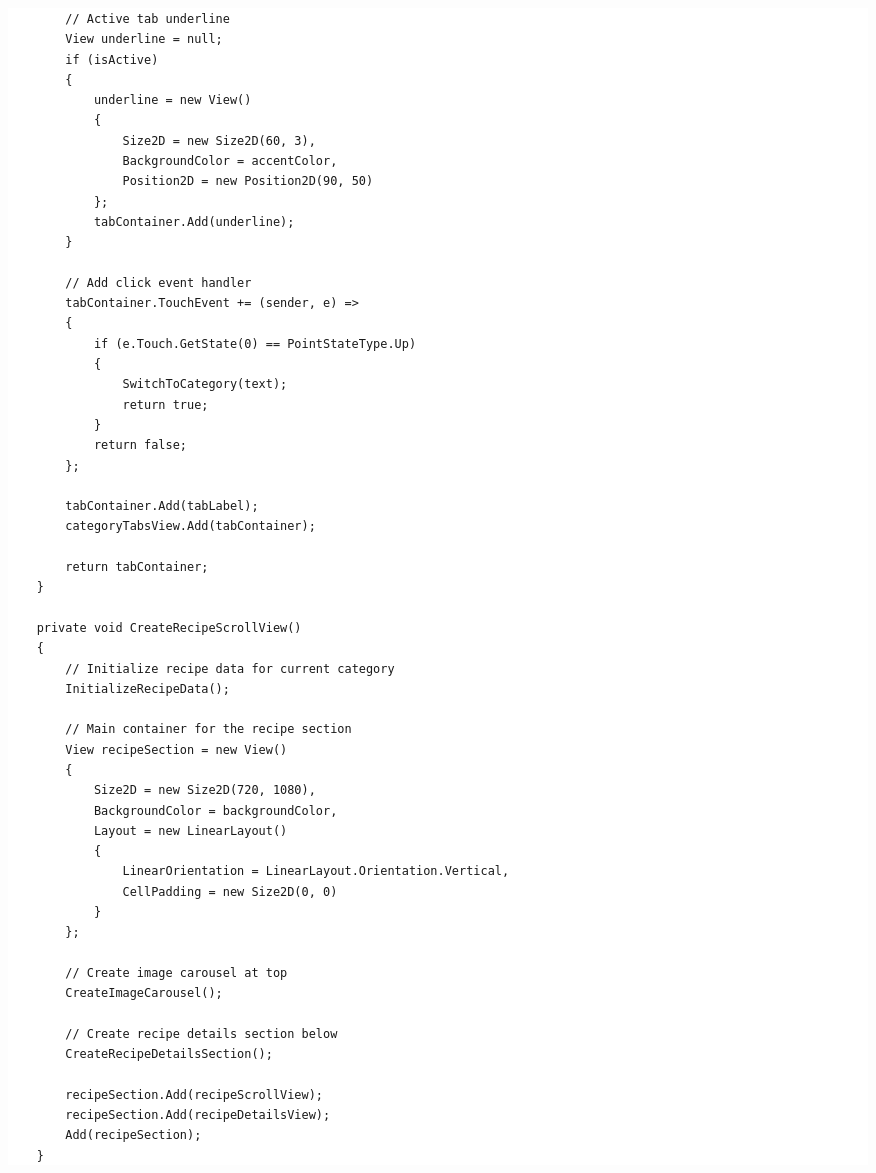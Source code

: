             // Active tab underline
            View underline = null;
            if (isActive)
            {
                underline = new View()
                {
                    Size2D = new Size2D(60, 3),
                    BackgroundColor = accentColor,
                    Position2D = new Position2D(90, 50)
                };
                tabContainer.Add(underline);
            }

            // Add click event handler
            tabContainer.TouchEvent += (sender, e) =>
            {
                if (e.Touch.GetState(0) == PointStateType.Up)
                {
                    SwitchToCategory(text);
                    return true;
                }
                return false;
            };

            tabContainer.Add(tabLabel);
            categoryTabsView.Add(tabContainer);
            
            return tabContainer;
        }

        private void CreateRecipeScrollView()
        {
            // Initialize recipe data for current category
            InitializeRecipeData();

            // Main container for the recipe section
            View recipeSection = new View()
            {
                Size2D = new Size2D(720, 1080),
                BackgroundColor = backgroundColor,
                Layout = new LinearLayout()
                {
                    LinearOrientation = LinearLayout.Orientation.Vertical,
                    CellPadding = new Size2D(0, 0)
                }
            };

            // Create image carousel at top
            CreateImageCarousel();

            // Create recipe details section below
            CreateRecipeDetailsSection();

            recipeSection.Add(recipeScrollView);
            recipeSection.Add(recipeDetailsView);
            Add(recipeSection);
        }
